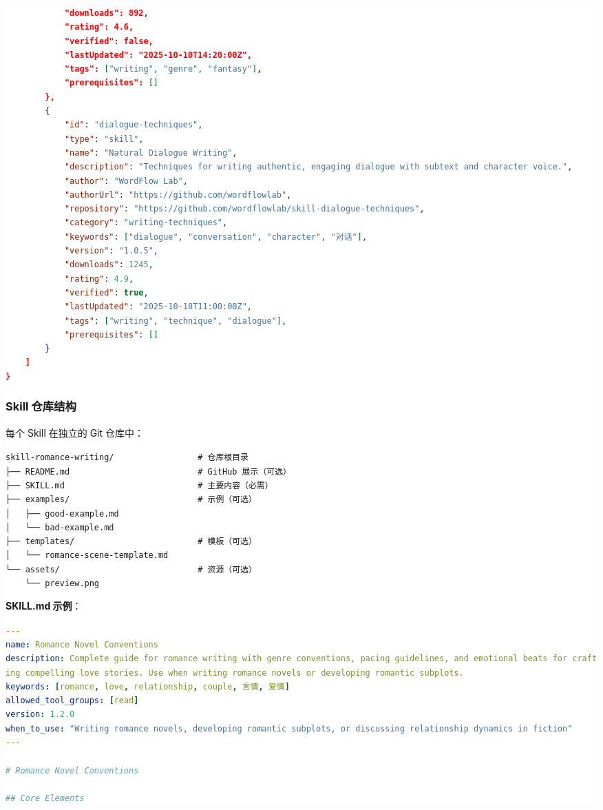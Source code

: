 ```json
			"downloads": 892,
			"rating": 4.6,
			"verified": false,
			"lastUpdated": "2025-10-10T14:20:00Z",
			"tags": ["writing", "genre", "fantasy"],
			"prerequisites": []
		},
		{
			"id": "dialogue-techniques",
			"type": "skill",
			"name": "Natural Dialogue Writing",
			"description": "Techniques for writing authentic, engaging dialogue with subtext and character voice.",
			"author": "WordFlow Lab",
			"authorUrl": "https://github.com/wordflowlab",
			"repository": "https://github.com/wordflowlab/skill-dialogue-techniques",
			"category": "writing-techniques",
			"keywords": ["dialogue", "conversation", "character", "对话"],
			"version": "1.0.5",
			"downloads": 1245,
			"rating": 4.9,
			"verified": true,
			"lastUpdated": "2025-10-18T11:00:00Z",
			"tags": ["writing", "technique", "dialogue"],
			"prerequisites": []
		}
	]
}
```

### Skill 仓库结构

每个 Skill 在独立的 Git 仓库中：

```
skill-romance-writing/                 # 仓库根目录
├── README.md                          # GitHub 展示（可选）
├── SKILL.md                           # 主要内容（必需）
├── examples/                          # 示例（可选）
│   ├── good-example.md
│   └── bad-example.md
├── templates/                         # 模板（可选）
│   └── romance-scene-template.md
└── assets/                            # 资源（可选）
    └── preview.png
```

**SKILL.md 示例**：

```yaml
---
name: Romance Novel Conventions
description: Complete guide for romance writing with genre conventions, pacing guidelines, and emotional beats for crafting compelling love stories. Use when writing romance novels or developing romantic subplots.
keywords: [romance, love, relationship, couple, 言情, 爱情]
allowed_tool_groups: [read]
version: 1.2.0
when_to_use: "Writing romance novels, developing romantic subplots, or discussing relationship dynamics in fiction"
---

# Romance Novel Conventions

## Core Elements
```